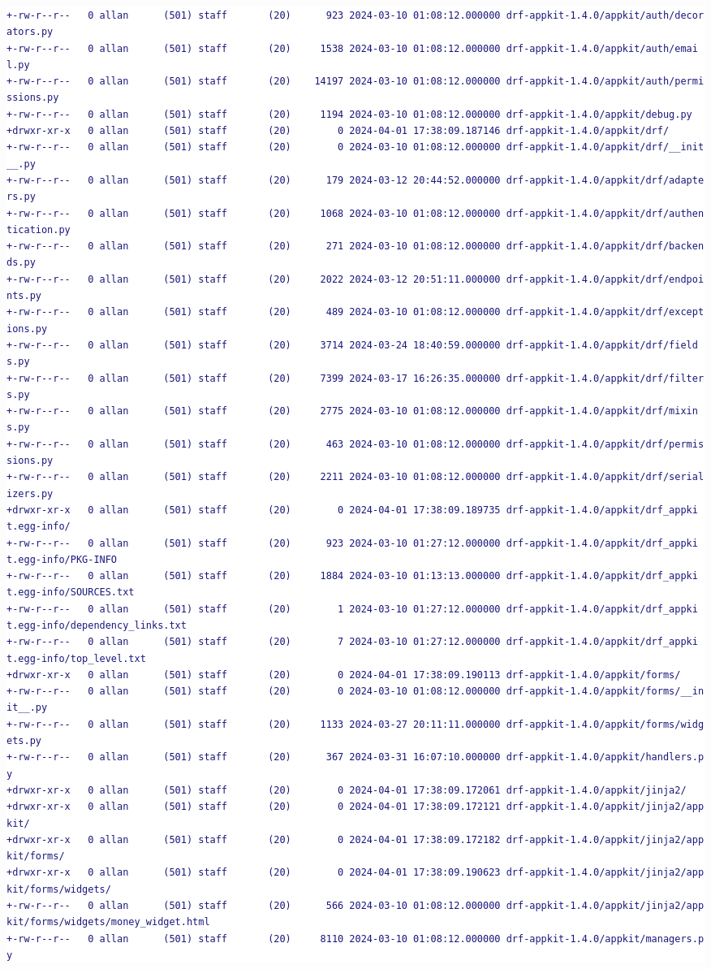 ```diff
+-rw-r--r--   0 allan      (501) staff       (20)      923 2024-03-10 01:08:12.000000 drf-appkit-1.4.0/appkit/auth/decorators.py
+-rw-r--r--   0 allan      (501) staff       (20)     1538 2024-03-10 01:08:12.000000 drf-appkit-1.4.0/appkit/auth/email.py
+-rw-r--r--   0 allan      (501) staff       (20)    14197 2024-03-10 01:08:12.000000 drf-appkit-1.4.0/appkit/auth/permissions.py
+-rw-r--r--   0 allan      (501) staff       (20)     1194 2024-03-10 01:08:12.000000 drf-appkit-1.4.0/appkit/debug.py
+drwxr-xr-x   0 allan      (501) staff       (20)        0 2024-04-01 17:38:09.187146 drf-appkit-1.4.0/appkit/drf/
+-rw-r--r--   0 allan      (501) staff       (20)        0 2024-03-10 01:08:12.000000 drf-appkit-1.4.0/appkit/drf/__init__.py
+-rw-r--r--   0 allan      (501) staff       (20)      179 2024-03-12 20:44:52.000000 drf-appkit-1.4.0/appkit/drf/adapters.py
+-rw-r--r--   0 allan      (501) staff       (20)     1068 2024-03-10 01:08:12.000000 drf-appkit-1.4.0/appkit/drf/authentication.py
+-rw-r--r--   0 allan      (501) staff       (20)      271 2024-03-10 01:08:12.000000 drf-appkit-1.4.0/appkit/drf/backends.py
+-rw-r--r--   0 allan      (501) staff       (20)     2022 2024-03-12 20:51:11.000000 drf-appkit-1.4.0/appkit/drf/endpoints.py
+-rw-r--r--   0 allan      (501) staff       (20)      489 2024-03-10 01:08:12.000000 drf-appkit-1.4.0/appkit/drf/exceptions.py
+-rw-r--r--   0 allan      (501) staff       (20)     3714 2024-03-24 18:40:59.000000 drf-appkit-1.4.0/appkit/drf/fields.py
+-rw-r--r--   0 allan      (501) staff       (20)     7399 2024-03-17 16:26:35.000000 drf-appkit-1.4.0/appkit/drf/filters.py
+-rw-r--r--   0 allan      (501) staff       (20)     2775 2024-03-10 01:08:12.000000 drf-appkit-1.4.0/appkit/drf/mixins.py
+-rw-r--r--   0 allan      (501) staff       (20)      463 2024-03-10 01:08:12.000000 drf-appkit-1.4.0/appkit/drf/permissions.py
+-rw-r--r--   0 allan      (501) staff       (20)     2211 2024-03-10 01:08:12.000000 drf-appkit-1.4.0/appkit/drf/serializers.py
+drwxr-xr-x   0 allan      (501) staff       (20)        0 2024-04-01 17:38:09.189735 drf-appkit-1.4.0/appkit/drf_appkit.egg-info/
+-rw-r--r--   0 allan      (501) staff       (20)      923 2024-03-10 01:27:12.000000 drf-appkit-1.4.0/appkit/drf_appkit.egg-info/PKG-INFO
+-rw-r--r--   0 allan      (501) staff       (20)     1884 2024-03-10 01:13:13.000000 drf-appkit-1.4.0/appkit/drf_appkit.egg-info/SOURCES.txt
+-rw-r--r--   0 allan      (501) staff       (20)        1 2024-03-10 01:27:12.000000 drf-appkit-1.4.0/appkit/drf_appkit.egg-info/dependency_links.txt
+-rw-r--r--   0 allan      (501) staff       (20)        7 2024-03-10 01:27:12.000000 drf-appkit-1.4.0/appkit/drf_appkit.egg-info/top_level.txt
+drwxr-xr-x   0 allan      (501) staff       (20)        0 2024-04-01 17:38:09.190113 drf-appkit-1.4.0/appkit/forms/
+-rw-r--r--   0 allan      (501) staff       (20)        0 2024-03-10 01:08:12.000000 drf-appkit-1.4.0/appkit/forms/__init__.py
+-rw-r--r--   0 allan      (501) staff       (20)     1133 2024-03-27 20:11:11.000000 drf-appkit-1.4.0/appkit/forms/widgets.py
+-rw-r--r--   0 allan      (501) staff       (20)      367 2024-03-31 16:07:10.000000 drf-appkit-1.4.0/appkit/handlers.py
+drwxr-xr-x   0 allan      (501) staff       (20)        0 2024-04-01 17:38:09.172061 drf-appkit-1.4.0/appkit/jinja2/
+drwxr-xr-x   0 allan      (501) staff       (20)        0 2024-04-01 17:38:09.172121 drf-appkit-1.4.0/appkit/jinja2/appkit/
+drwxr-xr-x   0 allan      (501) staff       (20)        0 2024-04-01 17:38:09.172182 drf-appkit-1.4.0/appkit/jinja2/appkit/forms/
+drwxr-xr-x   0 allan      (501) staff       (20)        0 2024-04-01 17:38:09.190623 drf-appkit-1.4.0/appkit/jinja2/appkit/forms/widgets/
+-rw-r--r--   0 allan      (501) staff       (20)      566 2024-03-10 01:08:12.000000 drf-appkit-1.4.0/appkit/jinja2/appkit/forms/widgets/money_widget.html
+-rw-r--r--   0 allan      (501) staff       (20)     8110 2024-03-10 01:08:12.000000 drf-appkit-1.4.0/appkit/managers.py
```